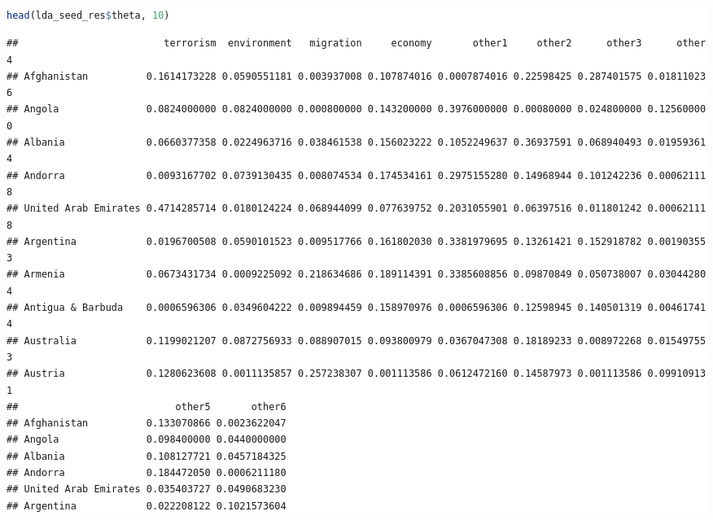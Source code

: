 ``` r
head(lda_seed_res$theta, 10)
```

    ##                         terrorism  environment   migration     economy       other1     other2      other3      other4
    ## Afghanistan          0.1614173228 0.0590551181 0.003937008 0.107874016 0.0007874016 0.22598425 0.287401575 0.018110236
    ## Angola               0.0824000000 0.0824000000 0.000800000 0.143200000 0.3976000000 0.00080000 0.024800000 0.125600000
    ## Albania              0.0660377358 0.0224963716 0.038461538 0.156023222 0.1052249637 0.36937591 0.068940493 0.019593614
    ## Andorra              0.0093167702 0.0739130435 0.008074534 0.174534161 0.2975155280 0.14968944 0.101242236 0.000621118
    ## United Arab Emirates 0.4714285714 0.0180124224 0.068944099 0.077639752 0.2031055901 0.06397516 0.011801242 0.000621118
    ## Argentina            0.0196700508 0.0590101523 0.009517766 0.161802030 0.3381979695 0.13261421 0.152918782 0.001903553
    ## Armenia              0.0673431734 0.0009225092 0.218634686 0.189114391 0.3385608856 0.09870849 0.050738007 0.030442804
    ## Antigua & Barbuda    0.0006596306 0.0349604222 0.009894459 0.158970976 0.0006596306 0.12598945 0.140501319 0.004617414
    ## Australia            0.1199021207 0.0872756933 0.088907015 0.093800979 0.0367047308 0.18189233 0.008972268 0.015497553
    ## Austria              0.1280623608 0.0011135857 0.257238307 0.001113586 0.0612472160 0.14587973 0.001113586 0.099109131
    ##                           other5       other6
    ## Afghanistan          0.133070866 0.0023622047
    ## Angola               0.098400000 0.0440000000
    ## Albania              0.108127721 0.0457184325
    ## Andorra              0.184472050 0.0006211180
    ## United Arab Emirates 0.035403727 0.0490683230
    ## Argentina            0.022208122 0.1021573604